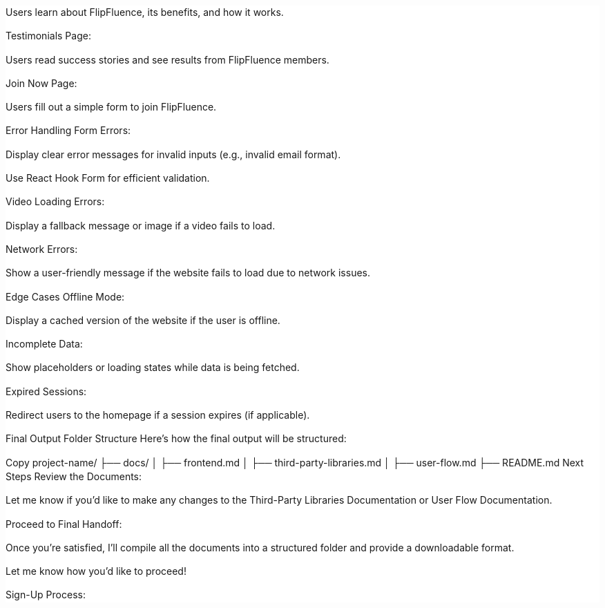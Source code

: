 Users learn about FlipFluence, its benefits, and how it works.

Testimonials Page:

Users read success stories and see results from FlipFluence members.

Join Now Page:

Users fill out a simple form to join FlipFluence.

Error Handling
Form Errors:

Display clear error messages for invalid inputs (e.g., invalid email format).

Use React Hook Form for efficient validation.

Video Loading Errors:

Display a fallback message or image if a video fails to load.

Network Errors:

Show a user-friendly message if the website fails to load due to network issues.

Edge Cases
Offline Mode:

Display a cached version of the website if the user is offline.

Incomplete Data:

Show placeholders or loading states while data is being fetched.

Expired Sessions:

Redirect users to the homepage if a session expires (if applicable).

Final Output Folder Structure
Here’s how the final output will be structured:

Copy
project-name/
├── docs/
│   ├── frontend.md
│   ├── third-party-libraries.md
│   ├── user-flow.md
├── README.md
Next Steps
Review the Documents:

Let me know if you’d like to make any changes to the Third-Party Libraries Documentation or User Flow Documentation.

Proceed to Final Handoff:

Once you’re satisfied, I’ll compile all the documents into a structured folder and provide a downloadable format.

Let me know how you’d like to proceed!

Sign-Up Process:
